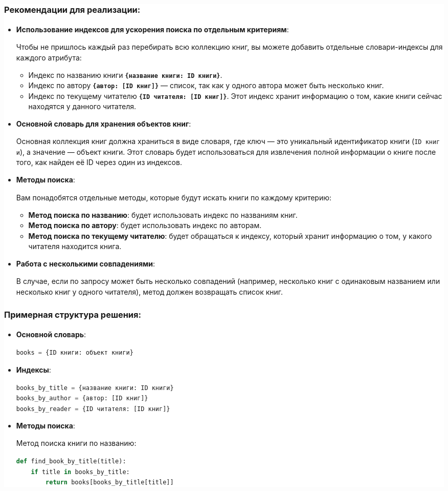 ### Рекомендации для реализации:

- **Использование индексов для ускорения поиска по отдельным критериям**:
    
    Чтобы не пришлось каждый раз перебирать всю коллекцию книг, вы можете добавить отдельные словари-индексы для каждого атрибута:
    
    - Индекс по названию книги **`{название книги: ID книги}`**.
    - Индекс по автору **`{автор: [ID книг]}`** — список, так как у одного автора может быть несколько книг.
    - Индекс по текущему читателю **`{ID читателя: [ID книг]}`**. Этот индекс хранит информацию о том, какие книги сейчас находятся у данного читателя.
- **Основной словарь для хранения объектов книг**:
    
    Основная коллекция книг должна храниться в виде словаря, где ключ — это уникальный идентификатор книги (`ID книги`), а значение — объект книги. Этот словарь будет использоваться для извлечения полной информации о книге после того, как найден её ID через один из индексов.
    
- **Методы поиска**:
    
    Вам понадобятся отдельные методы, которые будут искать книги по каждому критерию:
    
    - **Метод поиска по названию**: будет использовать индекс по названиям книг.
    - **Метод поиска по автору**: будет использовать индекс по авторам.
    - **Метод поиска по текущему читателю**: будет обращаться к индексу, который хранит информацию о том, у какого читателя находится книга.
- **Работа с несколькими совпадениями**:
    
    В случае, если по запросу может быть несколько совпадений (например, несколько книг с одинаковым названием или несколько книг у одного читателя), метод должен возвращать список книг.
    

### Примерная структура решения:

- **Основной словарь**:
    
    ```python
    books = {ID книги: объект книги}
    ```
    
- **Индексы**:
    
    ```python
    books_by_title = {название книги: ID книги}
    books_by_author = {автор: [ID книг]}
    books_by_reader = {ID читателя: [ID книг]}
    ```
    
- **Методы поиска**:
    
    Метод поиска книги по названию:
    
    ```python
    def find_book_by_title(title):
        if title in books_by_title:
            return books[books_by_title[title]]
    ```
    